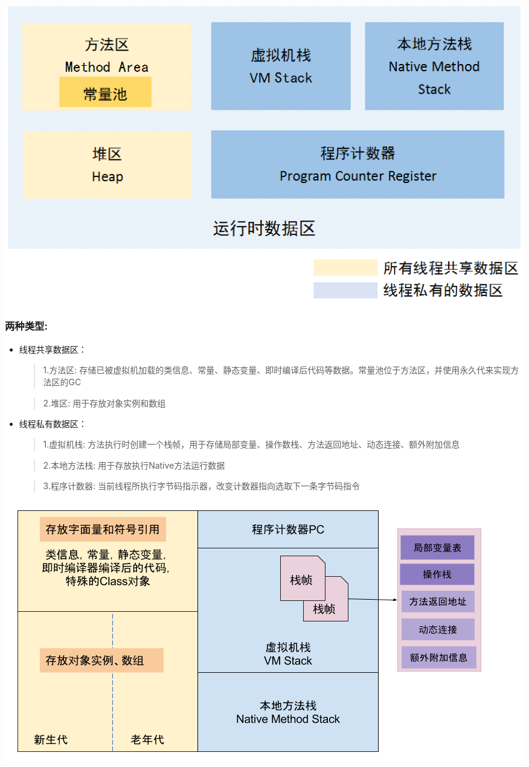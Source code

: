 <img src="./Images/runtime_mem.png" alt="无法显示该图片"/>

### 两种类型:
- 线程共享数据区：
	>1.方法区: 存储已被虚拟机加载的类信息、常量、静态变量、即时编译后代码等数据。常量池位于方法区，并使用永久代来实现方法区的GC
	
	>2.堆区: 用于存放对象实例和数组

- 线程私有数据区：
	>1.虚拟机栈: 方法执行时创建一个栈帧，用于存储局部变量、操作数栈、方法返回地址、动态连接、额外附加信息

	>2.本地方法栈: 用于存放执行Native方法运行数据

	>3.程序计数器: 当前线程所执行字节码指示器，改变计数器指向选取下一条字节码指令

<img src="./Images/stack_heap_info.png" alt="无法显示该图片"/>
